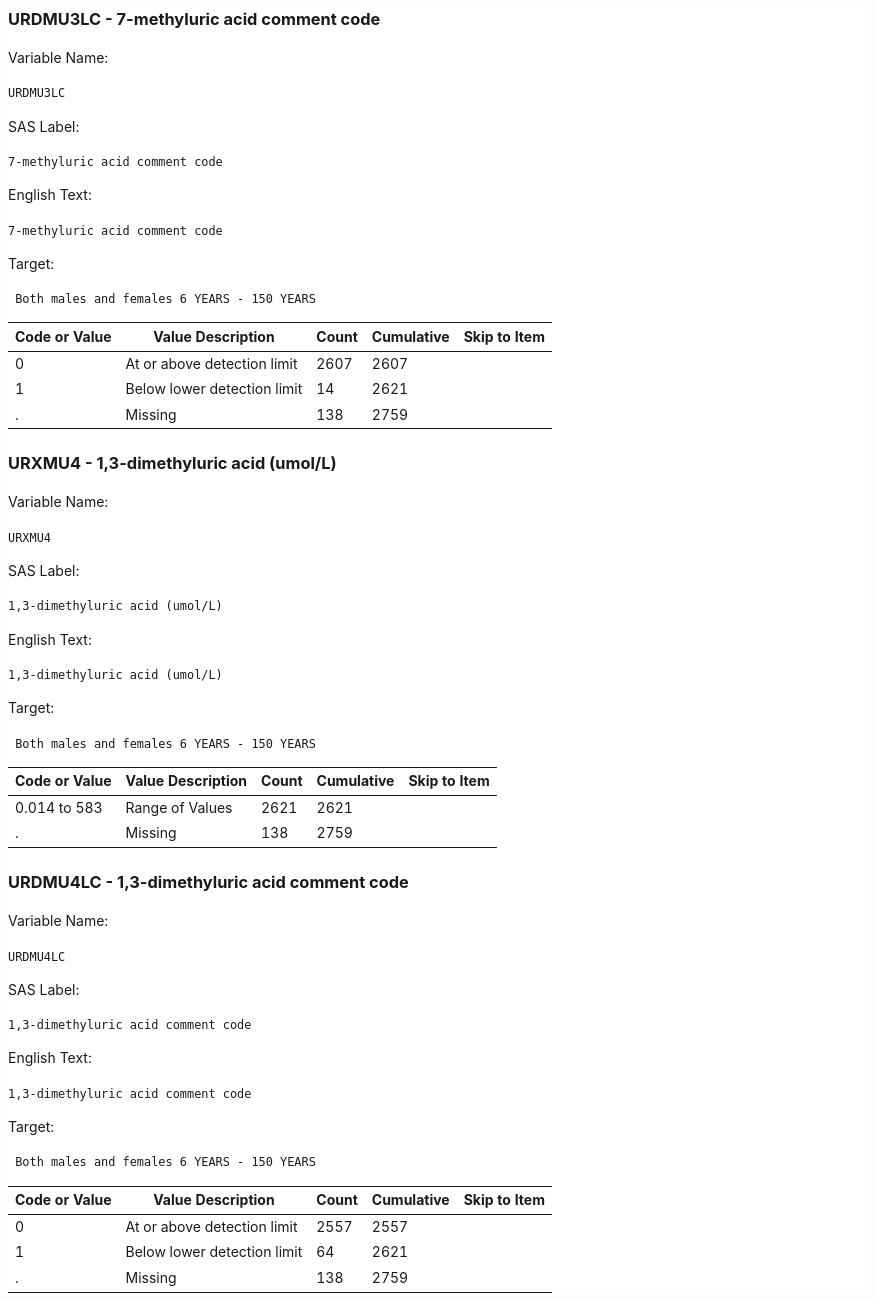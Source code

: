 ### URDMU3LC - 7-methyluric acid comment code

Variable Name:

    URDMU3LC
SAS Label:

    7-methyluric acid comment code
English Text:

    7-methyluric acid comment code
Target:

     Both males and females 6 YEARS - 150 YEARS
Code or Value | Value Description | Count | Cumulative | Skip to Item  
---|---|---|---|---  
0 | At or above detection limit | 2607 | 2607 |   
1 | Below lower detection limit | 14 | 2621 |   
. | Missing | 138 | 2759 |   
  
### URXMU4 - 1,3-dimethyluric acid (umol/L)

Variable Name:

    URXMU4
SAS Label:

    1,3-dimethyluric acid (umol/L)
English Text:

    1,3-dimethyluric acid (umol/L)
Target:

     Both males and females 6 YEARS - 150 YEARS
Code or Value | Value Description | Count | Cumulative | Skip to Item  
---|---|---|---|---  
0.014 to 583 | Range of Values | 2621 | 2621 |   
. | Missing | 138 | 2759 |   
  
### URDMU4LC - 1,3-dimethyluric acid comment code

Variable Name:

    URDMU4LC
SAS Label:

    1,3-dimethyluric acid comment code
English Text:

    1,3-dimethyluric acid comment code
Target:

     Both males and females 6 YEARS - 150 YEARS
Code or Value | Value Description | Count | Cumulative | Skip to Item  
---|---|---|---|---  
0 | At or above detection limit | 2557 | 2557 |   
1 | Below lower detection limit | 64 | 2621 |   
. | Missing | 138 | 2759 |   
  